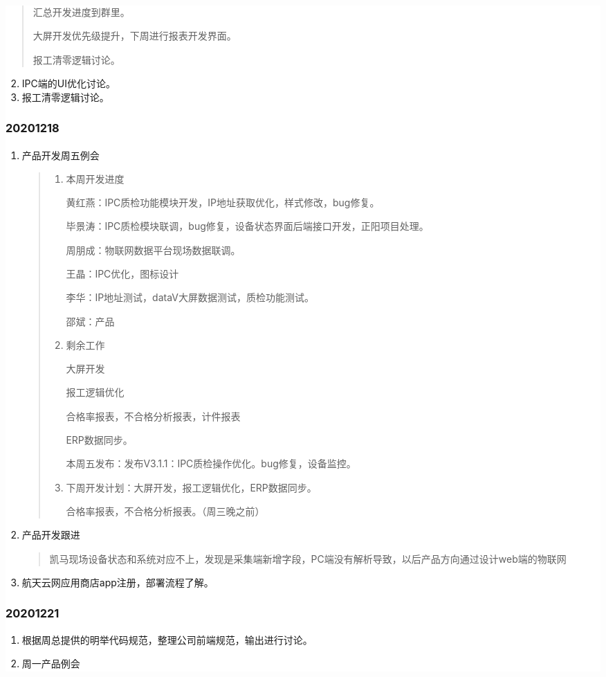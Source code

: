    >  汇总开发进度到群里。
   >
   > 大屏开发优先级提升，下周进行报表开发界面。
   >
   > 报工清零逻辑讨论。

2. IPC端的UI优化讨论。
3. 报工清零逻辑讨论。

### 20201218

1. 产品开发周五例会

   > 1. 本周开发进度
   >
   >    黄红燕：IPC质检功能模块开发，IP地址获取优化，样式修改，bug修复。
   >
   >    毕景涛：IPC质检模块联调，bug修复，设备状态界面后端接口开发，正阳项目处理。
   >
   >    周朋成：物联网数据平台现场数据联调。
   >
   >    王晶：IPC优化，图标设计
   >
   >    李华：IP地址测试，dataV大屏数据测试，质检功能测试。
   >
   >    邵斌：产品
   >
   > 2. 剩余工作
   >
   >    大屏开发
   >
   >    报工逻辑优化
   >
   >    合格率报表，不合格分析报表，计件报表
   >
   >    ERP数据同步。
   >
   >    本周五发布：发布V3.1.1：IPC质检操作优化。bug修复，设备监控。
   >
   > 3. 下周开发计划：大屏开发，报工逻辑优化，ERP数据同步。
   >
   >    合格率报表，不合格分析报表。（周三晚之前）

2. 产品开发跟进

   > 凯马现场设备状态和系统对应不上，发现是采集端新增字段，PC端没有解析导致，以后产品方向通过设计web端的物联网

3. 航天云网应用商店app注册，部署流程了解。

### 20201221

1. 根据周总提供的明举代码规范，整理公司前端规范，输出进行讨论。

2. 周一产品例会
